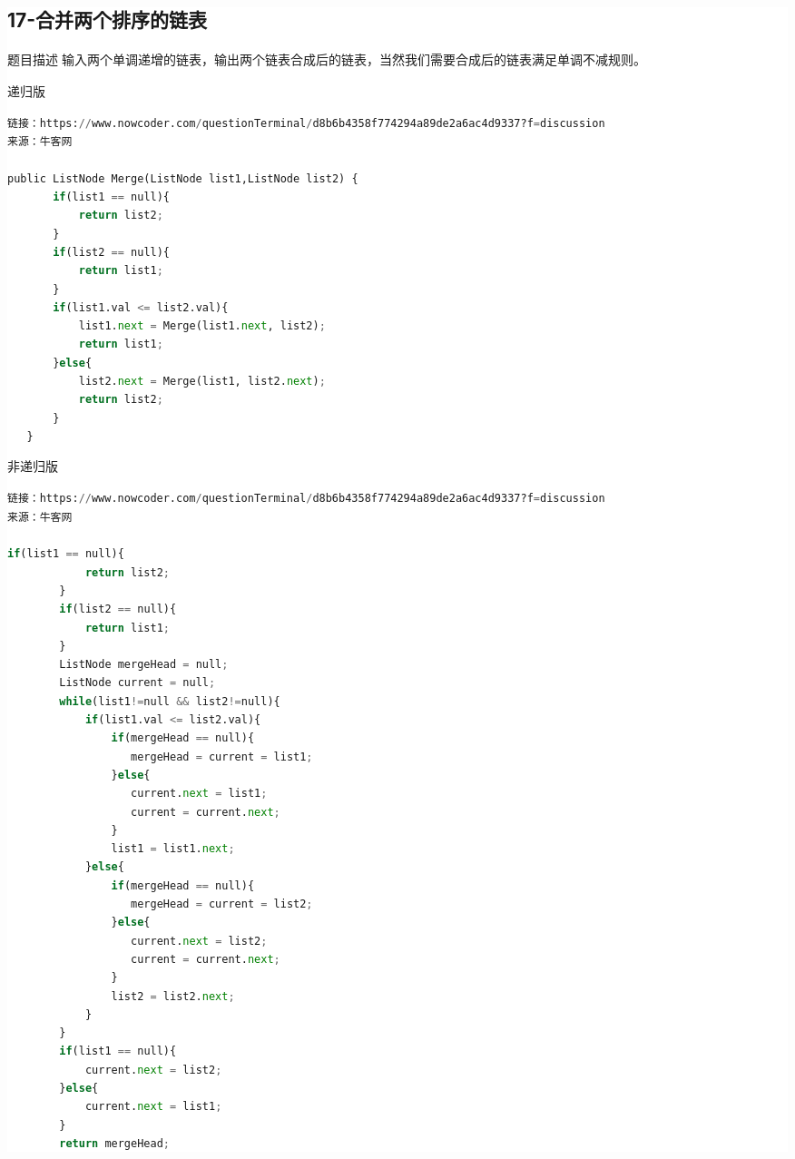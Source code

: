 ## 17-合并两个排序的链表
题目描述
输入两个单调递增的链表，输出两个链表合成后的链表，当然我们需要合成后的链表满足单调不减规则。

递归版
```python
链接：https://www.nowcoder.com/questionTerminal/d8b6b4358f774294a89de2a6ac4d9337?f=discussion
来源：牛客网

public ListNode Merge(ListNode list1,ListNode list2) {
       if(list1 == null){
           return list2;
       }
       if(list2 == null){
           return list1;
       }
       if(list1.val <= list2.val){
           list1.next = Merge(list1.next, list2);
           return list1;
       }else{
           list2.next = Merge(list1, list2.next);
           return list2;
       }       
   }
```

非递归版
```python
链接：https://www.nowcoder.com/questionTerminal/d8b6b4358f774294a89de2a6ac4d9337?f=discussion
来源：牛客网

if(list1 == null){
            return list2;
        }
        if(list2 == null){
            return list1;
        }
        ListNode mergeHead = null;
        ListNode current = null;     
        while(list1!=null && list2!=null){
            if(list1.val <= list2.val){
                if(mergeHead == null){
                   mergeHead = current = list1;
                }else{
                   current.next = list1;
                   current = current.next;
                }
                list1 = list1.next;
            }else{
                if(mergeHead == null){
                   mergeHead = current = list2;
                }else{
                   current.next = list2;
                   current = current.next;
                }
                list2 = list2.next;
            }
        }
        if(list1 == null){
            current.next = list2;
        }else{
            current.next = list1;
        }
        return mergeHead;
```